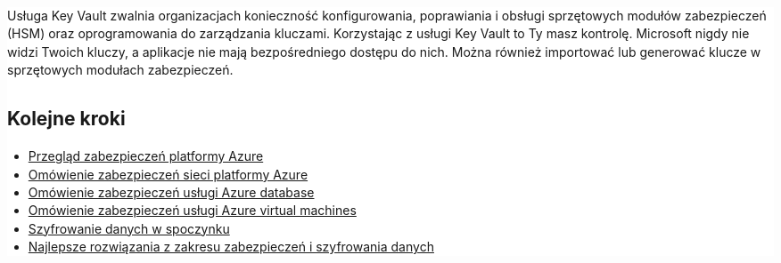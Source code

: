 Usługa Key Vault zwalnia organizacjach konieczność konfigurowania, poprawiania i obsługi sprzętowych modułów zabezpieczeń (HSM) oraz oprogramowania do zarządzania kluczami. Korzystając z usługi Key Vault to Ty masz kontrolę. Microsoft nigdy nie widzi Twoich kluczy, a aplikacje nie mają bezpośredniego dostępu do nich. Można również importować lub generować klucze w sprzętowych modułach zabezpieczeń.

## <a name="next-steps"></a>Kolejne kroki

- [Przegląd zabezpieczeń platformy Azure](security-get-started-overview.md)
- [Omówienie zabezpieczeń sieci platformy Azure](security-network-overview.md)
- [Omówienie zabezpieczeń usługi Azure database](azure-database-security-overview.md)
- [Omówienie zabezpieczeń usługi Azure virtual machines](security-virtual-machines-overview.md)
- [Szyfrowanie danych w spoczynku](azure-security-encryption-atrest.md)
- [Najlepsze rozwiązania z zakresu zabezpieczeń i szyfrowania danych](azure-security-data-encryption-best-practices.md)
